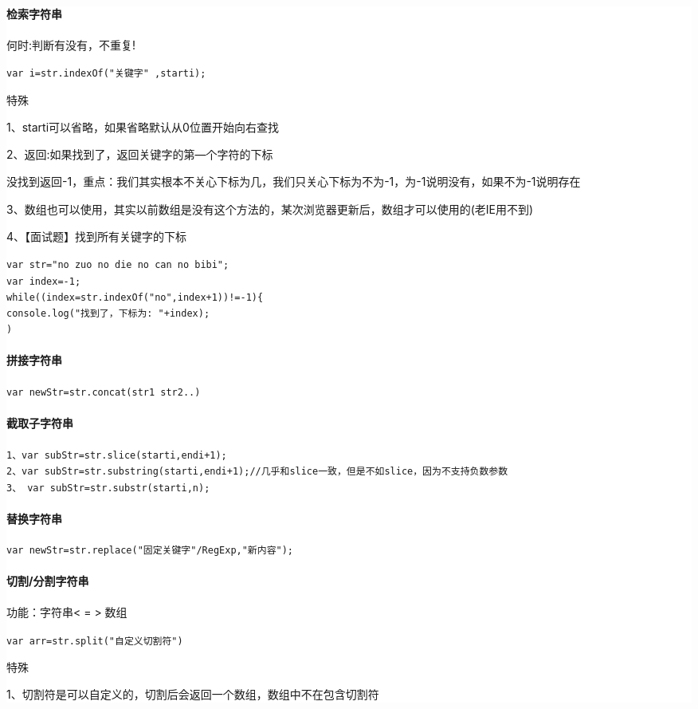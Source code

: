 
#### 检索字符串

何时:判断有没有，不重复!

```
var i=str.indexOf("关键字" ,starti);
```

特殊

1、starti可以省略，如果省略默认从0位置开始向右查找

2、返回:如果找到了，返回关键字的第—个字符的下标

​	没找到返回-1，重点：我们其实根本不关心下标为几，我们只关心下标为不为-1，为-1说明没有，如果不为-1说明存在

3、数组也可以使用，其实以前数组是没有这个方法的，某次浏览器更新后，数组才可以使用的(老IE用不到)

4、【面试题】找到所有关键字的下标

```
var str="no zuo no die no can no bibi";
var index=-1;
while((index=str.indexOf("no",index+1))!=-1){
console.log("找到了，下标为: "+index);
)

```

#### 拼接字符串

```
var newStr=str.concat(str1 str2..)
```

#### 截取子字符串

```
1、var subStr=str.slice(starti,endi+1);
2、var subStr=str.substring(starti,endi+1);//几乎和slice一致，但是不如slice，因为不支持负数参数
3、 var subStr=str.substr(starti,n);
```

#### 替换字符串

```
var newStr=str.replace("固定关键字"/RegExp,"新内容");
```

#### 切割/分割字符串

功能：字符串< = > 数组

```
var arr=str.split("自定义切割符")
```

特殊

1、切割符是可以自定义的，切割后会返回一个数组，数组中不在包含切割符
